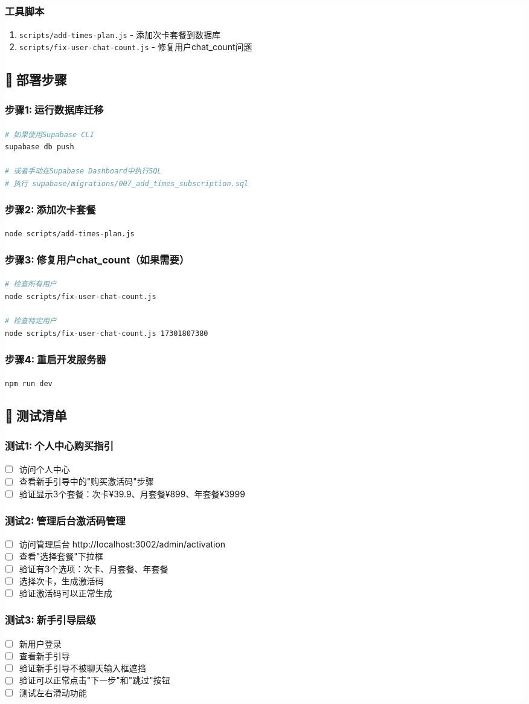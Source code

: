 ### 工具脚本
1. `scripts/add-times-plan.js` - 添加次卡套餐到数据库
2. `scripts/fix-user-chat-count.js` - 修复用户chat_count问题

## 🚀 部署步骤

### 步骤1: 运行数据库迁移
```bash
# 如果使用Supabase CLI
supabase db push

# 或者手动在Supabase Dashboard中执行SQL
# 执行 supabase/migrations/007_add_times_subscription.sql
```

### 步骤2: 添加次卡套餐
```bash
node scripts/add-times-plan.js
```

### 步骤3: 修复用户chat_count（如果需要）
```bash
# 检查所有用户
node scripts/fix-user-chat-count.js

# 检查特定用户
node scripts/fix-user-chat-count.js 17301807380
```

### 步骤4: 重启开发服务器
```bash
npm run dev
```

## 🧪 测试清单

### 测试1: 个人中心购买指引
- [ ] 访问个人中心
- [ ] 查看新手引导中的"购买激活码"步骤
- [ ] 验证显示3个套餐：次卡¥39.9、月套餐¥899、年套餐¥3999

### 测试2: 管理后台激活码管理
- [ ] 访问管理后台 http://localhost:3002/admin/activation
- [ ] 查看"选择套餐"下拉框
- [ ] 验证有3个选项：次卡、月套餐、年套餐
- [ ] 选择次卡，生成激活码
- [ ] 验证激活码可以正常生成

### 测试3: 新手引导层级
- [ ] 新用户登录
- [ ] 查看新手引导
- [ ] 验证新手引导不被聊天输入框遮挡
- [ ] 验证可以正常点击"下一步"和"跳过"按钮
- [ ] 测试左右滑动功能
